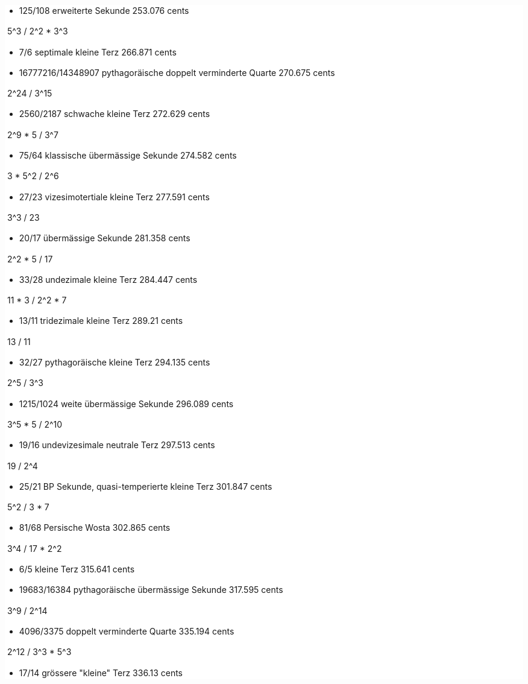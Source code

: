 - 125/108 erweiterte Sekunde 253.076 cents

​       5^3 / 2^2 * 3^3

- 7/6 septimale kleine Terz 266.871 cents

- 16777216/14348907 pythagoräische doppelt verminderte Quarte 270.675 cents

​       2^24 / 3^15

- 2560/2187 schwache kleine Terz 272.629 cents

​       2^9 * 5 / 3^7

- 75/64 klassische übermässige Sekunde 274.582 cents

​       3 * 5^2 / 2^6

- 27/23 vizesimotertiale kleine Terz 277.591 cents

​       3^3 / 23

- 20/17 übermässige Sekunde 281.358 cents

​       2^2 * 5 / 17

- 33/28 undezimale kleine Terz 284.447 cents

​       11 * 3 / 2^2 * 7

- 13/11 tridezimale kleine Terz 289.21 cents

​       13 / 11

- 32/27 pythagoräische kleine Terz 294.135 cents

​       2^5 / 3^3

- 1215/1024 weite übermässige Sekunde 296.089 cents

​       3^5 * 5 / 2^10

- 19/16 undevizesimale neutrale Terz 297.513 cents

​       19 / 2^4

- 25/21 BP Sekunde, quasi-temperierte kleine Terz 301.847 cents

​       5^2 / 3 * 7

- 81/68 Persische Wosta 302.865 cents

​       3^4 / 17 * 2^2

- 6/5 kleine Terz 315.641 cents

- 19683/16384 pythagoräische übermässige Sekunde 317.595 cents

​       3^9 / 2^14

- 4096/3375 doppelt verminderte Quarte 335.194 cents

​       2^12 / 3^3 * 5^3

- 17/14 grössere "kleine" Terz 336.13 cents
